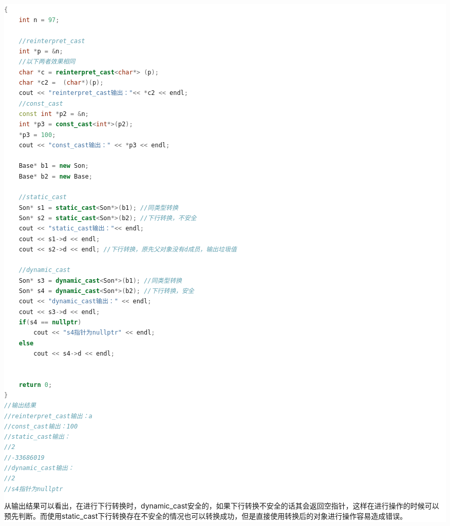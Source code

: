 ```c++
{
    int n = 97;

    //reinterpret_cast
    int *p = &n;
    //以下两者效果相同
    char *c = reinterpret_cast<char*> (p); 
    char *c2 =  (char*)(p);
    cout << "reinterpret_cast输出："<< *c2 << endl;
    //const_cast
    const int *p2 = &n;
    int *p3 = const_cast<int*>(p2);
    *p3 = 100;
    cout << "const_cast输出：" << *p3 << endl;

    Base* b1 = new Son;
    Base* b2 = new Base;

    //static_cast
    Son* s1 = static_cast<Son*>(b1); //同类型转换
    Son* s2 = static_cast<Son*>(b2); //下行转换，不安全
    cout << "static_cast输出："<< endl;
    cout << s1->d << endl;
    cout << s2->d << endl; //下行转换，原先父对象没有d成员，输出垃圾值

    //dynamic_cast
    Son* s3 = dynamic_cast<Son*>(b1); //同类型转换
    Son* s4 = dynamic_cast<Son*>(b2); //下行转换，安全
    cout << "dynamic_cast输出：" << endl;
    cout << s3->d << endl;
    if(s4 == nullptr)
        cout << "s4指针为nullptr" << endl;
    else
        cout << s4->d << endl;


    return 0;
}
//输出结果
//reinterpret_cast输出：a
//const_cast输出：100
//static_cast输出：
//2
//-33686019
//dynamic_cast输出：
//2
//s4指针为nullptr
```

从输出结果可以看出，在进行下行转换时，dynamic_cast安全的，如果下行转换不安全的话其会返回空指针，这样在进行操作的时候可以预先判断。而使用static_cast下行转换存在不安全的情况也可以转换成功，但是直接使用转换后的对象进行操作容易造成错误。
